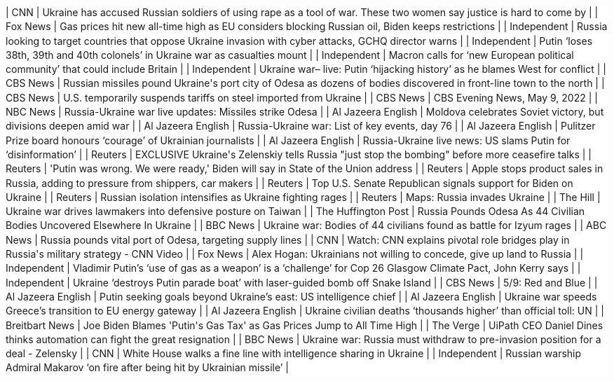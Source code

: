 | CNN | Ukraine has accused Russian soldiers of using rape as a tool of war. These two women say justice is hard to come by | 
| Fox News | Gas prices hit new all-time high as EU considers blocking Russian oil, Biden keeps restrictions | 
| Independent | Russia looking to target countries that oppose Ukraine invasion with cyber attacks, GCHQ director warns | 
| Independent | Putin ‘loses 38th, 39th and 40th colonels’ in Ukraine war as casualties mount | 
| Independent | Macron calls for ‘new European political community’ that could include Britain | 
| Independent | Ukraine war– live: Putin ‘hijacking history’ as he blames West for conflict | 
| CBS News | Russian missiles pound Ukraine's port city of Odesa as dozens of bodies discovered in front-line town to the north | 
| CBS News | U.S. temporarily suspends tariffs on steel imported from Ukraine | 
| CBS News | CBS Evening News, May 9, 2022 | 
| NBC News | Russia-Ukraine war live updates: Missiles strike Odesa | 
| Al Jazeera English | Moldova celebrates Soviet victory, but divisions deepen amid war | 
| Al Jazeera English | Russia-Ukraine war: List of key events, day 76 | 
| Al Jazeera English | Pulitzer Prize board honours ‘courage’ of Ukrainian journalists | 
| Al Jazeera English | Russia-Ukraine live news: US slams Putin for ‘disinformation’ | 
| Reuters | EXCLUSIVE Ukraine's Zelenskiy tells Russia "just stop the bombing" before more ceasefire talks | 
| Reuters | 'Putin was wrong. We were ready,' Biden will say in State of the Union address | 
| Reuters | Apple stops product sales in Russia, adding to pressure from shippers, car makers | 
| Reuters | Top U.S. Senate Republican signals support for Biden on Ukraine | 
| Reuters | Russian isolation intensifies as Ukraine fighting rages | 
| Reuters | Maps: Russia invades Ukraine | 
| The Hill | Ukraine war drives lawmakers into defensive posture on Taiwan | 
| The Huffington Post | Russia Pounds Odesa As 44 Civilian Bodies Uncovered Elsewhere In Ukraine | 
| BBC News | Ukraine war: Bodies of 44 civilians found as battle for Izyum rages | 
| ABC News | Russia pounds vital port of Odesa, targeting supply lines | 
| CNN | Watch: CNN explains pivotal role bridges play in Russia's military strategy - CNN Video | 
| Fox News | Alex Hogan: Ukrainians not willing to concede, give up land to Russia | 
| Independent | Vladimir Putin’s ‘use of gas as a weapon’ is a ‘challenge’ for Cop 26 Glasgow Climate Pact, John Kerry says | 
| Independent | Ukraine ‘destroys Putin parade boat’ with laser-guided bomb off Snake Island | 
| CBS News | 5/9: Red and Blue | 
| Al Jazeera English | Putin seeking goals beyond Ukraine’s east: US intelligence chief | 
| Al Jazeera English | Ukraine war speeds Greece’s transition to EU energy gateway | 
| Al Jazeera English | Ukraine civilian deaths ‘thousands higher’ than official toll: UN | 
| Breitbart News | Joe Biden Blames 'Putin's Gas Tax' as Gas Prices Jump to All Time High | 
| The Verge | UiPath CEO Daniel Dines thinks automation can fight the great resignation | 
| BBC News | Ukraine war: Russia must withdraw to pre-invasion position for a deal - Zelensky | 
| CNN | White House walks a fine line with intelligence sharing in Ukraine | 
| Independent | Russian warship Admiral Makarov ‘on fire after being hit by Ukrainian missile’ | 